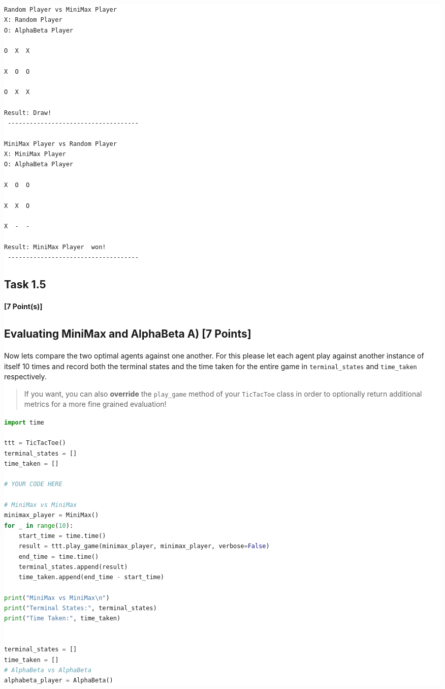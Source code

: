     Random Player vs MiniMax Player
    X: Random Player
    O: AlphaBeta Player
    
    O  X  X  
    
    X  O  O  
    
    O  X  X  
    
    Result: Draw!
     ------------------------------------ 
    
    MiniMax Player vs Random Player
    X: MiniMax Player
    O: AlphaBeta Player
    
    X  O  O  
    
    X  X  O  
    
    X  -  -  
    
    Result: MiniMax Player  won!
     ------------------------------------ 
    
    

## Task 1.5

**[7 Point(s)]**

## Evaluating MiniMax and AlphaBeta A) [7 Points]

Now lets compare the two optimal agents against one another. For this please let each agent play against another instance of itself $10$ times and record both the terminal states and the time taken for the entire game in `terminal_states` and `time_taken` respectively.

> If you want, you can also **override** the `play_game` method of your `TicTacToe` class in order to optionally return additional metrics for a more fine grained evaluation!


```python
import time

ttt = TicTacToe()
terminal_states = []
time_taken = []

# YOUR CODE HERE

# MiniMax vs MiniMax
minimax_player = MiniMax()
for _ in range(10):
    start_time = time.time()
    result = ttt.play_game(minimax_player, minimax_player, verbose=False)
    end_time = time.time()
    terminal_states.append(result)
    time_taken.append(end_time - start_time)

print("MiniMax vs MiniMax\n")    
print("Terminal States:", terminal_states)
print("Time Taken:", time_taken)


terminal_states = []
time_taken = []
# AlphaBeta vs AlphaBeta
alphabeta_player = AlphaBeta()
```